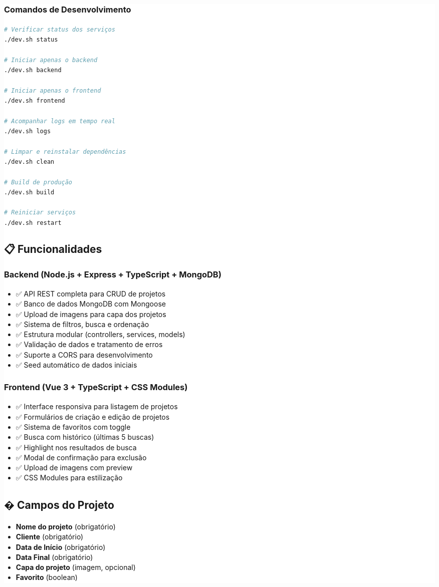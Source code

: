 ### Comandos de Desenvolvimento
```bash
# Verificar status dos serviços
./dev.sh status

# Iniciar apenas o backend
./dev.sh backend

# Iniciar apenas o frontend
./dev.sh frontend

# Acompanhar logs em tempo real
./dev.sh logs

# Limpar e reinstalar dependências
./dev.sh clean

# Build de produção
./dev.sh build

# Reiniciar serviços
./dev.sh restart
```

## 📋 Funcionalidades

### Backend (Node.js + Express + TypeScript + MongoDB)
- ✅ API REST completa para CRUD de projetos
- ✅ Banco de dados MongoDB com Mongoose
- ✅ Upload de imagens para capa dos projetos
- ✅ Sistema de filtros, busca e ordenação
- ✅ Estrutura modular (controllers, services, models)
- ✅ Validação de dados e tratamento de erros
- ✅ Suporte a CORS para desenvolvimento
- ✅ Seed automático de dados iniciais

### Frontend (Vue 3 + TypeScript + CSS Modules)
- ✅ Interface responsiva para listagem de projetos
- ✅ Formulários de criação e edição de projetos
- ✅ Sistema de favoritos com toggle
- ✅ Busca com histórico (últimas 5 buscas)
- ✅ Highlight nos resultados de busca
- ✅ Modal de confirmação para exclusão
- ✅ Upload de imagens com preview
- ✅ CSS Modules para estilização

## � Campos do Projeto

- **Nome do projeto** (obrigatório)
- **Cliente** (obrigatório)
- **Data de Início** (obrigatório)
- **Data Final** (obrigatório)
- **Capa do projeto** (imagem, opcional)
- **Favorito** (boolean)
